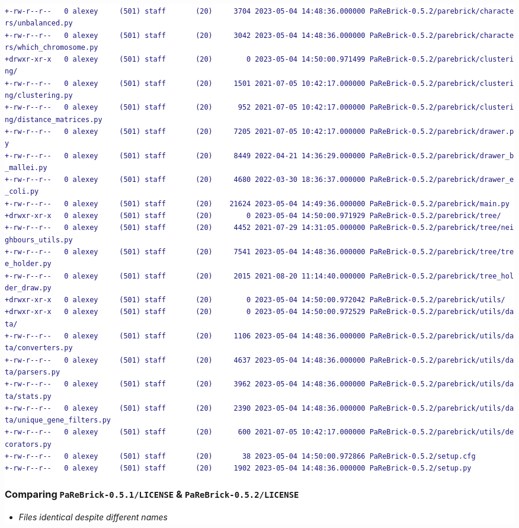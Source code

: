 ```diff
+-rw-r--r--   0 alexey     (501) staff       (20)     3704 2023-05-04 14:48:36.000000 PaReBrick-0.5.2/parebrick/characters/unbalanced.py
+-rw-r--r--   0 alexey     (501) staff       (20)     3042 2023-05-04 14:48:36.000000 PaReBrick-0.5.2/parebrick/characters/which_chromosome.py
+drwxr-xr-x   0 alexey     (501) staff       (20)        0 2023-05-04 14:50:00.971499 PaReBrick-0.5.2/parebrick/clustering/
+-rw-r--r--   0 alexey     (501) staff       (20)     1501 2021-07-05 10:42:17.000000 PaReBrick-0.5.2/parebrick/clustering/clustering.py
+-rw-r--r--   0 alexey     (501) staff       (20)      952 2021-07-05 10:42:17.000000 PaReBrick-0.5.2/parebrick/clustering/distance_matrices.py
+-rw-r--r--   0 alexey     (501) staff       (20)     7205 2021-07-05 10:42:17.000000 PaReBrick-0.5.2/parebrick/drawer.py
+-rw-r--r--   0 alexey     (501) staff       (20)     8449 2022-04-21 14:36:29.000000 PaReBrick-0.5.2/parebrick/drawer_b_mallei.py
+-rw-r--r--   0 alexey     (501) staff       (20)     4680 2022-03-30 18:36:37.000000 PaReBrick-0.5.2/parebrick/drawer_e_coli.py
+-rw-r--r--   0 alexey     (501) staff       (20)    21624 2023-05-04 14:49:36.000000 PaReBrick-0.5.2/parebrick/main.py
+drwxr-xr-x   0 alexey     (501) staff       (20)        0 2023-05-04 14:50:00.971929 PaReBrick-0.5.2/parebrick/tree/
+-rw-r--r--   0 alexey     (501) staff       (20)     4452 2021-07-29 14:31:05.000000 PaReBrick-0.5.2/parebrick/tree/neighbours_utils.py
+-rw-r--r--   0 alexey     (501) staff       (20)     7541 2023-05-04 14:48:36.000000 PaReBrick-0.5.2/parebrick/tree/tree_holder.py
+-rw-r--r--   0 alexey     (501) staff       (20)     2015 2021-08-20 11:14:40.000000 PaReBrick-0.5.2/parebrick/tree_holder_draw.py
+drwxr-xr-x   0 alexey     (501) staff       (20)        0 2023-05-04 14:50:00.972042 PaReBrick-0.5.2/parebrick/utils/
+drwxr-xr-x   0 alexey     (501) staff       (20)        0 2023-05-04 14:50:00.972529 PaReBrick-0.5.2/parebrick/utils/data/
+-rw-r--r--   0 alexey     (501) staff       (20)     1106 2023-05-04 14:48:36.000000 PaReBrick-0.5.2/parebrick/utils/data/converters.py
+-rw-r--r--   0 alexey     (501) staff       (20)     4637 2023-05-04 14:48:36.000000 PaReBrick-0.5.2/parebrick/utils/data/parsers.py
+-rw-r--r--   0 alexey     (501) staff       (20)     3962 2023-05-04 14:48:36.000000 PaReBrick-0.5.2/parebrick/utils/data/stats.py
+-rw-r--r--   0 alexey     (501) staff       (20)     2390 2023-05-04 14:48:36.000000 PaReBrick-0.5.2/parebrick/utils/data/unique_gene_filters.py
+-rw-r--r--   0 alexey     (501) staff       (20)      600 2021-07-05 10:42:17.000000 PaReBrick-0.5.2/parebrick/utils/decorators.py
+-rw-r--r--   0 alexey     (501) staff       (20)       38 2023-05-04 14:50:00.972866 PaReBrick-0.5.2/setup.cfg
+-rw-r--r--   0 alexey     (501) staff       (20)     1902 2023-05-04 14:48:36.000000 PaReBrick-0.5.2/setup.py
```

### Comparing `PaReBrick-0.5.1/LICENSE` & `PaReBrick-0.5.2/LICENSE`

 * *Files identical despite different names*
